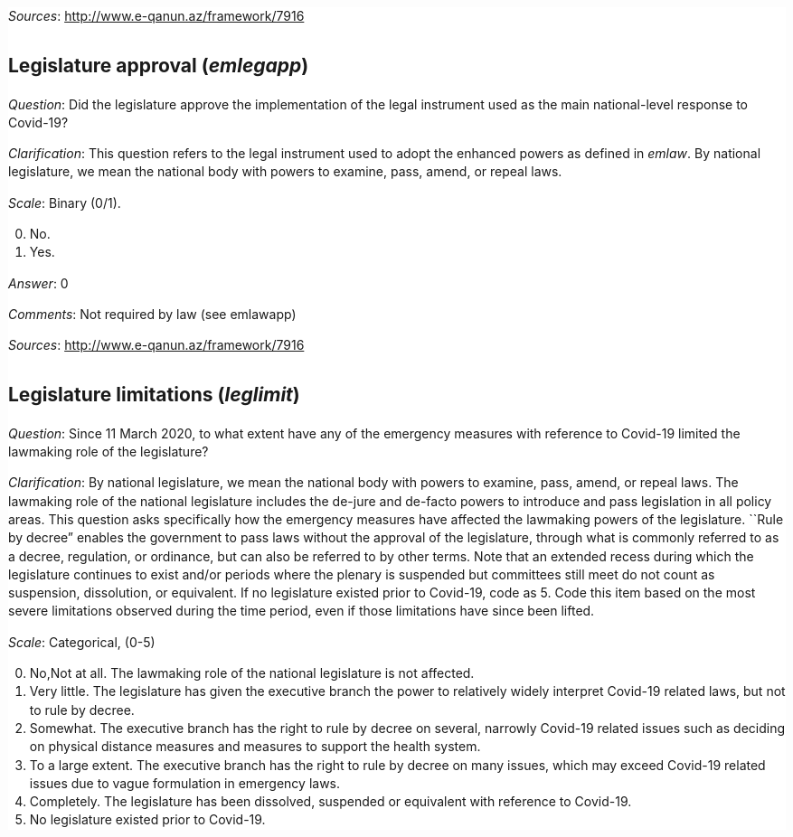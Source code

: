 *Sources*:
 http://www.e-qanun.az/framework/7916





## Legislature approval (*emlegapp*) 

*Question*: Did the legislature approve the implementation of the legal instrument used as the main national-level response to Covid-19?

 

*Clarification*: This question refers to the legal instrument used to adopt the enhanced powers as defined in *emlaw*. By national legislature, we mean the national body with powers to examine, pass, amend, or repeal laws.

 

*Scale*: Binary (0/1). 

 0. No. 
 1. Yes.

 
*Answer*: 0 

*Comments*:
 Not required by law (see emlawapp) 

*Sources*:
 http://www.e-qanun.az/framework/7916





## Legislature limitations (*leglimit*) 

*Question*: Since 11 March 2020, to what extent have any of the emergency measures with reference to Covid-19 limited the lawmaking role of the legislature? 

 

*Clarification*: By national legislature, we mean the national body with powers to examine, pass, amend, or repeal laws.   The lawmaking role of the national legislature includes the de-jure and de-facto powers to introduce and pass legislation in all policy areas. This question asks specifically how the emergency measures have affected the lawmaking powers of the legislature. ``Rule by decree” enables the government to pass laws without the approval of the legislature, through what is commonly referred to as a decree, regulation, or ordinance, but can also be referred to by other terms.  Note that an extended recess during which the legislature continues to exist and/or periods where the plenary is suspended but committees still meet do not count as suspension, dissolution, or equivalent. If no legislature existed prior to Covid-19, code as 5. Code this item based on the most severe limitations observed during the time period, even if those limitations have since been lifted.

 

*Scale*: Categorical, (0-5) 

 0. No,Not at all. The lawmaking role of the national legislature is not affected. 
 1. Very little. The legislature has given the executive branch the power to relatively widely interpret Covid-19 related laws, but not to rule by decree. 
 2. Somewhat. The executive branch has the right to rule by decree on several, narrowly Covid-19 related issues such as deciding on physical distance measures and measures to support the health system. 
 3. To a large extent. The executive branch has the right to rule by decree on many issues, which may exceed Covid-19 related issues due to vague formulation in emergency laws. 
 4. Completely. The legislature has been dissolved, suspended or equivalent with reference to Covid-19. 
 5. No legislature existed prior to Covid-19.
